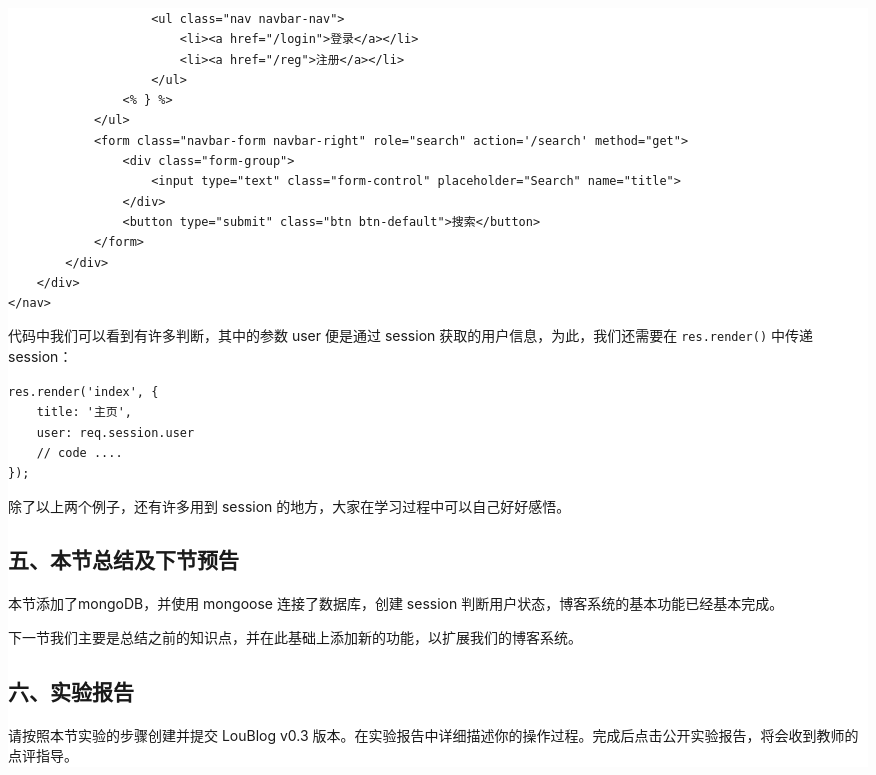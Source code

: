 ~~~
					<ul class="nav navbar-nav">
						<li><a href="/login">登录</a></li>
						<li><a href="/reg">注册</a></li>
					</ul>
				<% } %>
			</ul>
			<form class="navbar-form navbar-right" role="search" action='/search' method="get">
				<div class="form-group">
					<input type="text" class="form-control" placeholder="Search" name="title">
				</div>
				<button type="submit" class="btn btn-default">搜索</button>
			</form>
		</div>
	</div>
</nav>
~~~

代码中我们可以看到有许多判断，其中的参数 user 便是通过 session 获取的用户信息，为此，我们还需要在 `res.render()` 中传递 session：

~~~
res.render('index', { 
	title: '主页',
	user: req.session.user
	// code ....
});
~~~

除了以上两个例子，还有许多用到 session 的地方，大家在学习过程中可以自己好好感悟。

## 五、本节总结及下节预告

本节添加了mongoDB，并使用 mongoose 连接了数据库，创建 session 判断用户状态，博客系统的基本功能已经基本完成。

下一节我们主要是总结之前的知识点，并在此基础上添加新的功能，以扩展我们的博客系统。

## 六、实验报告

请按照本节实验的步骤创建并提交 LouBlog v0.3 版本。在实验报告中详细描述你的操作过程。完成后点击公开实验报告，将会收到教师的点评指导。

